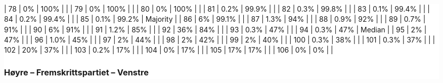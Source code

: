 | 78 | 0% | 100% |  |
| 79 | 0% | 100% |  |
| 80 | 0% | 100% |  |
| 81 | 0.2% | 99.9% |  |
| 82 | 0.3% | 99.8% |  |
| 83 | 0.1% | 99.4% |  |
| 84 | 0.2% | 99.4% |  |
| 85 | 0.1% | 99.2% | Majority |
| 86 | 6% | 99.1% |  |
| 87 | 1.3% | 94% |  |
| 88 | 0.9% | 92% |  |
| 89 | 0.7% | 91% |  |
| 90 | 6% | 91% |  |
| 91 | 1.2% | 85% |  |
| 92 | 36% | 84% |  |
| 93 | 0.3% | 47% |  |
| 94 | 0.3% | 47% | Median |
| 95 | 2% | 47% |  |
| 96 | 1.0% | 45% |  |
| 97 | 2% | 44% |  |
| 98 | 2% | 42% |  |
| 99 | 2% | 40% |  |
| 100 | 0.3% | 38% |  |
| 101 | 0.3% | 37% |  |
| 102 | 20% | 37% |  |
| 103 | 0.2% | 17% |  |
| 104 | 0% | 17% |  |
| 105 | 17% | 17% |  |
| 106 | 0% | 0% |  |

### Høyre – Fremskrittspartiet – Venstre
